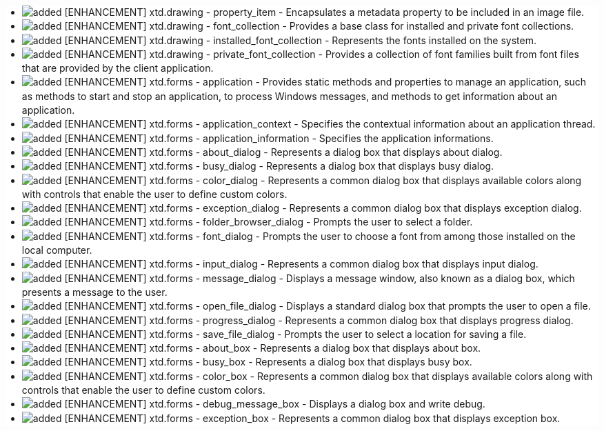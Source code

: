 * ![added](https://github.com/gammasoft71/xtd/blob/master/docs/pictures/releases/status/added.png) [ENHANCEMENT] xtd.drawing - property_item - Encapsulates a metadata property to be included in an image file.
* ![added](https://github.com/gammasoft71/xtd/blob/master/docs/pictures/releases/status/added.png) [ENHANCEMENT] xtd.drawing - font_collection - Provides a base class for installed and private font collections.
* ![added](https://github.com/gammasoft71/xtd/blob/master/docs/pictures/releases/status/added.png) [ENHANCEMENT] xtd.drawing - installed_font_collection - Represents the fonts installed on the system.
* ![added](https://github.com/gammasoft71/xtd/blob/master/docs/pictures/releases/status/added.png) [ENHANCEMENT] xtd.drawing - private_font_collection - Provides a collection of font families built from font files that are provided by the client application.
* ![added](https://github.com/gammasoft71/xtd/blob/master/docs/pictures/releases/status/added.png) [ENHANCEMENT] xtd.forms - application - Provides static methods and properties to manage an application, such as methods to start and stop an application, to process Windows messages, and methods to get information about an application.
* ![added](https://github.com/gammasoft71/xtd/blob/master/docs/pictures/releases/status/added.png) [ENHANCEMENT] xtd.forms - application_context - Specifies the contextual information about an application thread.
* ![added](https://github.com/gammasoft71/xtd/blob/master/docs/pictures/releases/status/added.png) [ENHANCEMENT] xtd.forms - application_information - Specifies the application informations.
* ![added](https://github.com/gammasoft71/xtd/blob/master/docs/pictures/releases/status/added.png) [ENHANCEMENT] xtd.forms - about_dialog - Represents a dialog box that displays about dialog.
* ![added](https://github.com/gammasoft71/xtd/blob/master/docs/pictures/releases/status/added.png) [ENHANCEMENT] xtd.forms - busy_dialog - Represents a dialog box that displays busy dialog.
* ![added](https://github.com/gammasoft71/xtd/blob/master/docs/pictures/releases/status/added.png) [ENHANCEMENT] xtd.forms - color_dialog - Represents a common dialog box that displays available colors along with controls that enable the user to define custom colors.
* ![added](https://github.com/gammasoft71/xtd/blob/master/docs/pictures/releases/status/added.png) [ENHANCEMENT] xtd.forms - exception_dialog - Represents a common dialog box that displays exception dialog.
* ![added](https://github.com/gammasoft71/xtd/blob/master/docs/pictures/releases/status/added.png) [ENHANCEMENT] xtd.forms - folder_browser_dialog - Prompts the user to select a folder.
* ![added](https://github.com/gammasoft71/xtd/blob/master/docs/pictures/releases/status/added.png) [ENHANCEMENT] xtd.forms - font_dialog - Prompts the user to choose a font from among those installed on the local computer.
* ![added](https://github.com/gammasoft71/xtd/blob/master/docs/pictures/releases/status/added.png) [ENHANCEMENT] xtd.forms - input_dialog - Represents a common dialog box that displays input dialog.
* ![added](https://github.com/gammasoft71/xtd/blob/master/docs/pictures/releases/status/added.png) [ENHANCEMENT] xtd.forms - message_dialog - Displays a message window, also known as a dialog box, which presents a message to the user.
* ![added](https://github.com/gammasoft71/xtd/blob/master/docs/pictures/releases/status/added.png) [ENHANCEMENT] xtd.forms - open_file_dialog - Displays a standard dialog box that prompts the user to open a file.
* ![added](https://github.com/gammasoft71/xtd/blob/master/docs/pictures/releases/status/added.png) [ENHANCEMENT] xtd.forms - progress_dialog - Represents a common dialog box that displays progress dialog.
* ![added](https://github.com/gammasoft71/xtd/blob/master/docs/pictures/releases/status/added.png) [ENHANCEMENT] xtd.forms - save_file_dialog - Prompts the user to select a location for saving a file.
* ![added](https://github.com/gammasoft71/xtd/blob/master/docs/pictures/releases/status/added.png) [ENHANCEMENT] xtd.forms - about_box - Represents a dialog box that displays about box.
* ![added](https://github.com/gammasoft71/xtd/blob/master/docs/pictures/releases/status/added.png) [ENHANCEMENT] xtd.forms - busy_box - Represents a dialog box that displays busy box.
* ![added](https://github.com/gammasoft71/xtd/blob/master/docs/pictures/releases/status/added.png) [ENHANCEMENT] xtd.forms - color_box - Represents a common dialog box that displays available colors along with controls that enable the user to define custom colors.
* ![added](https://github.com/gammasoft71/xtd/blob/master/docs/pictures/releases/status/added.png) [ENHANCEMENT] xtd.forms - debug_message_box - Displays a dialog box and write debug.
* ![added](https://github.com/gammasoft71/xtd/blob/master/docs/pictures/releases/status/added.png) [ENHANCEMENT] xtd.forms - exception_box - Represents a common dialog box that displays exception box.